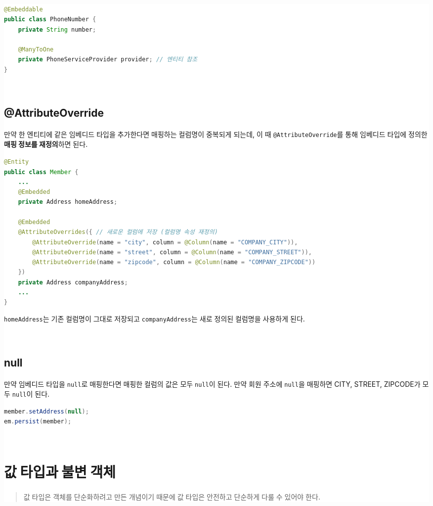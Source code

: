 ```java
@Embeddable
public class PhoneNumber {
    private String number;
    
    @ManyToOne
    private PhoneServiceProvider provider; // 엔티티 참조
}
```

<br>

## @AttributeOverride

만약 한 엔티티에 같은 임베디드 타입을 추가한다면 매핑하는 컬럼명이 중복되게 되는데, 이 때 `@AttributeOverride`를 통해 임베디드 타입에 정의한 **매핑 정보를 재정의**하면 된다.

```java
@Entity 
public class Member {
    ...
    @Embedded
    private Address homeAddress;
    
    @Embedded
    @AttributeOverrides({ // 새로운 컬럼에 저장 (컬럼명 속성 재정의)
        @AttributeOverride(name = "city", column = @Column(name = "COMPANY_CITY")),
        @AttributeOverride(name = "street", column = @Column(name = "COMPANY_STREET")),
        @AttributeOverride(name = "zipcode", column = @Column(name = "COMPANY_ZIPCODE"))
    })
    private Address companyAddress;
    ...
}
```

`homeAddress`는 기존 컬럼명이 그대로 저장되고 `companyAddress`는 새로 정의된 컬럼명을 사용하게 된다.

<br>

## null

만약 임베디드 타입을 `null`로 매핑한다면 매핑한 컬럼의 값은 모두 `null`이 된다. 만약 회원 주소에 `null`을 매핑하면 CITY, STREET, ZIPCODE가 모두 `null`이 된다.

```java
member.setAddress(null);
em.persist(member);
```

<br>

# 값 타입과 불변 객체
>값 타입은 객체를 단순화하려고 만든 개념이기 때문에 값 타입은 안전하고 단순하게 다룰 수 있어야 한다.
